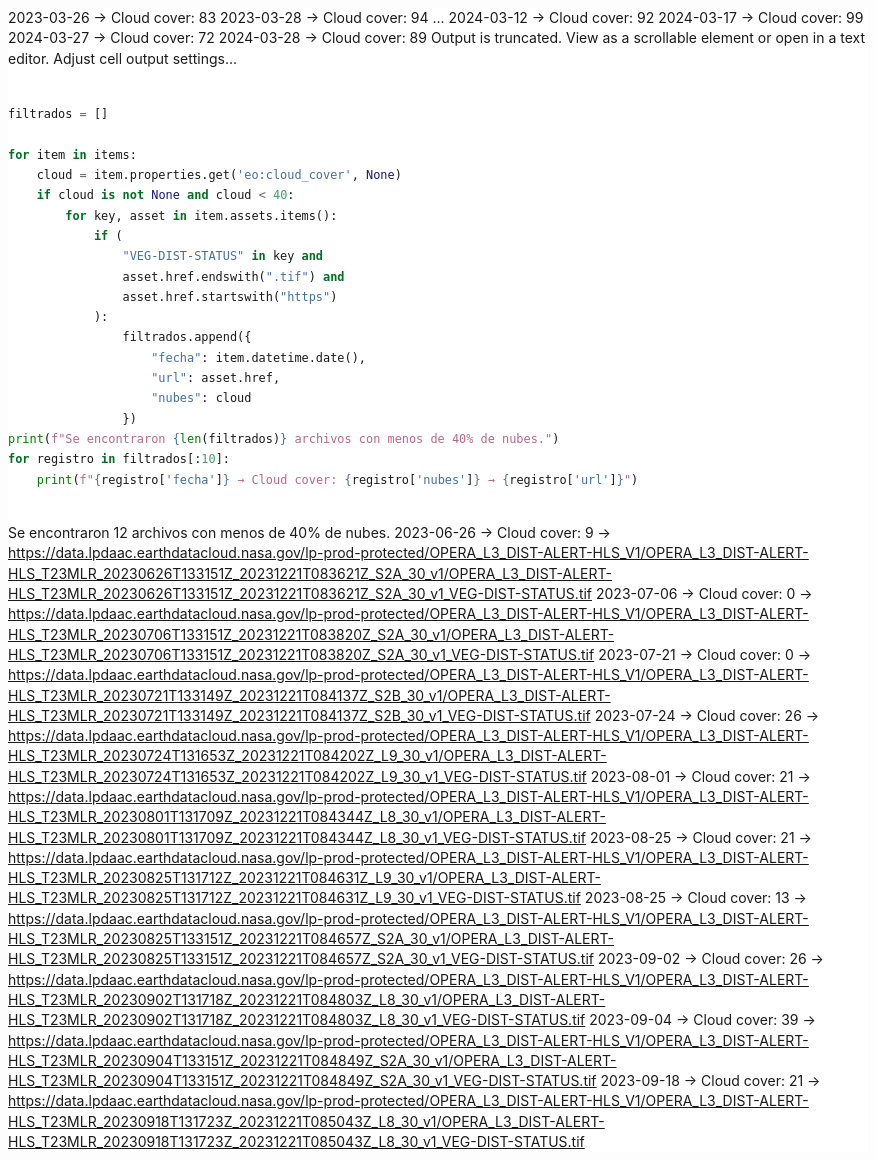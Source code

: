 2023-03-26 → Cloud cover: 83
2023-03-28 → Cloud cover: 94
...
2024-03-12 → Cloud cover: 92
2024-03-17 → Cloud cover: 99
2024-03-27 → Cloud cover: 72
2024-03-28 → Cloud cover: 89
Output is truncated. View as a scrollable element or open in a text editor. Adjust cell output settings...

````python

filtrados = []

for item in items:
    cloud = item.properties.get('eo:cloud_cover', None)
    if cloud is not None and cloud < 40:
        for key, asset in item.assets.items():
            if (
                "VEG-DIST-STATUS" in key and 
                asset.href.endswith(".tif") and 
                asset.href.startswith("https")
            ):
                filtrados.append({
                    "fecha": item.datetime.date(),
                    "url": asset.href,
                    "nubes": cloud
                })
print(f"Se encontraron {len(filtrados)} archivos con menos de 40% de nubes.")
for registro in filtrados[:10]:
    print(f"{registro['fecha']} → Cloud cover: {registro['nubes']} → {registro['url']}")
    
````

Se encontraron 12 archivos con menos de 40% de nubes.
2023-06-26 → Cloud cover: 9 → https://data.lpdaac.earthdatacloud.nasa.gov/lp-prod-protected/OPERA_L3_DIST-ALERT-HLS_V1/OPERA_L3_DIST-ALERT-HLS_T23MLR_20230626T133151Z_20231221T083621Z_S2A_30_v1/OPERA_L3_DIST-ALERT-HLS_T23MLR_20230626T133151Z_20231221T083621Z_S2A_30_v1_VEG-DIST-STATUS.tif
2023-07-06 → Cloud cover: 0 → https://data.lpdaac.earthdatacloud.nasa.gov/lp-prod-protected/OPERA_L3_DIST-ALERT-HLS_V1/OPERA_L3_DIST-ALERT-HLS_T23MLR_20230706T133151Z_20231221T083820Z_S2A_30_v1/OPERA_L3_DIST-ALERT-HLS_T23MLR_20230706T133151Z_20231221T083820Z_S2A_30_v1_VEG-DIST-STATUS.tif
2023-07-21 → Cloud cover: 0 → https://data.lpdaac.earthdatacloud.nasa.gov/lp-prod-protected/OPERA_L3_DIST-ALERT-HLS_V1/OPERA_L3_DIST-ALERT-HLS_T23MLR_20230721T133149Z_20231221T084137Z_S2B_30_v1/OPERA_L3_DIST-ALERT-HLS_T23MLR_20230721T133149Z_20231221T084137Z_S2B_30_v1_VEG-DIST-STATUS.tif
2023-07-24 → Cloud cover: 26 → https://data.lpdaac.earthdatacloud.nasa.gov/lp-prod-protected/OPERA_L3_DIST-ALERT-HLS_V1/OPERA_L3_DIST-ALERT-HLS_T23MLR_20230724T131653Z_20231221T084202Z_L9_30_v1/OPERA_L3_DIST-ALERT-HLS_T23MLR_20230724T131653Z_20231221T084202Z_L9_30_v1_VEG-DIST-STATUS.tif
2023-08-01 → Cloud cover: 21 → https://data.lpdaac.earthdatacloud.nasa.gov/lp-prod-protected/OPERA_L3_DIST-ALERT-HLS_V1/OPERA_L3_DIST-ALERT-HLS_T23MLR_20230801T131709Z_20231221T084344Z_L8_30_v1/OPERA_L3_DIST-ALERT-HLS_T23MLR_20230801T131709Z_20231221T084344Z_L8_30_v1_VEG-DIST-STATUS.tif
2023-08-25 → Cloud cover: 21 → https://data.lpdaac.earthdatacloud.nasa.gov/lp-prod-protected/OPERA_L3_DIST-ALERT-HLS_V1/OPERA_L3_DIST-ALERT-HLS_T23MLR_20230825T131712Z_20231221T084631Z_L9_30_v1/OPERA_L3_DIST-ALERT-HLS_T23MLR_20230825T131712Z_20231221T084631Z_L9_30_v1_VEG-DIST-STATUS.tif
2023-08-25 → Cloud cover: 13 → https://data.lpdaac.earthdatacloud.nasa.gov/lp-prod-protected/OPERA_L3_DIST-ALERT-HLS_V1/OPERA_L3_DIST-ALERT-HLS_T23MLR_20230825T133151Z_20231221T084657Z_S2A_30_v1/OPERA_L3_DIST-ALERT-HLS_T23MLR_20230825T133151Z_20231221T084657Z_S2A_30_v1_VEG-DIST-STATUS.tif
2023-09-02 → Cloud cover: 26 → https://data.lpdaac.earthdatacloud.nasa.gov/lp-prod-protected/OPERA_L3_DIST-ALERT-HLS_V1/OPERA_L3_DIST-ALERT-HLS_T23MLR_20230902T131718Z_20231221T084803Z_L8_30_v1/OPERA_L3_DIST-ALERT-HLS_T23MLR_20230902T131718Z_20231221T084803Z_L8_30_v1_VEG-DIST-STATUS.tif
2023-09-04 → Cloud cover: 39 → https://data.lpdaac.earthdatacloud.nasa.gov/lp-prod-protected/OPERA_L3_DIST-ALERT-HLS_V1/OPERA_L3_DIST-ALERT-HLS_T23MLR_20230904T133151Z_20231221T084849Z_S2A_30_v1/OPERA_L3_DIST-ALERT-HLS_T23MLR_20230904T133151Z_20231221T084849Z_S2A_30_v1_VEG-DIST-STATUS.tif
2023-09-18 → Cloud cover: 21 → https://data.lpdaac.earthdatacloud.nasa.gov/lp-prod-protected/OPERA_L3_DIST-ALERT-HLS_V1/OPERA_L3_DIST-ALERT-HLS_T23MLR_20230918T131723Z_20231221T085043Z_L8_30_v1/OPERA_L3_DIST-ALERT-HLS_T23MLR_20230918T131723Z_20231221T085043Z_L8_30_v1_VEG-DIST-STATUS.tif